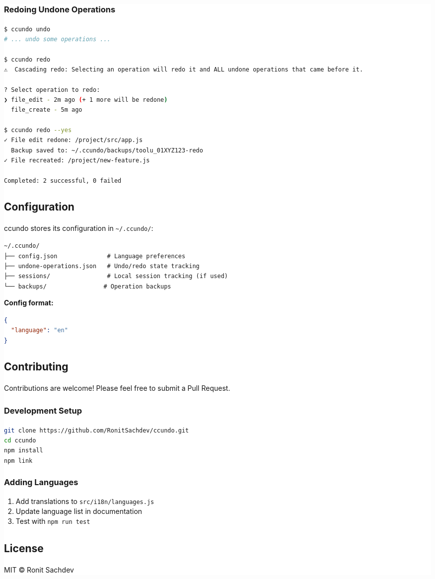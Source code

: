 ### Redoing Undone Operations

```bash
$ ccundo undo
# ... undo some operations ...

$ ccundo redo
⚠️  Cascading redo: Selecting an operation will redo it and ALL undone operations that came before it.

? Select operation to redo:
❯ file_edit - 2m ago (+ 1 more will be redone)
  file_create - 5m ago

$ ccundo redo --yes
✓ File edit redone: /project/src/app.js
  Backup saved to: ~/.ccundo/backups/toolu_01XYZ123-redo
✓ File recreated: /project/new-feature.js

Completed: 2 successful, 0 failed
```

## Configuration

ccundo stores its configuration in `~/.ccundo/`:

```
~/.ccundo/
├── config.json              # Language preferences
├── undone-operations.json   # Undo/redo state tracking
├── sessions/                # Local session tracking (if used)
└── backups/                # Operation backups
```

**Config format:**
```json
{
  "language": "en"
}
```

## Contributing

Contributions are welcome! Please feel free to submit a Pull Request.

### Development Setup

```bash
git clone https://github.com/RonitSachdev/ccundo.git
cd ccundo
npm install
npm link
```

### Adding Languages

1. Add translations to `src/i18n/languages.js`
2. Update language list in documentation
3. Test with `npm run test`

## License

MIT © Ronit Sachdev
